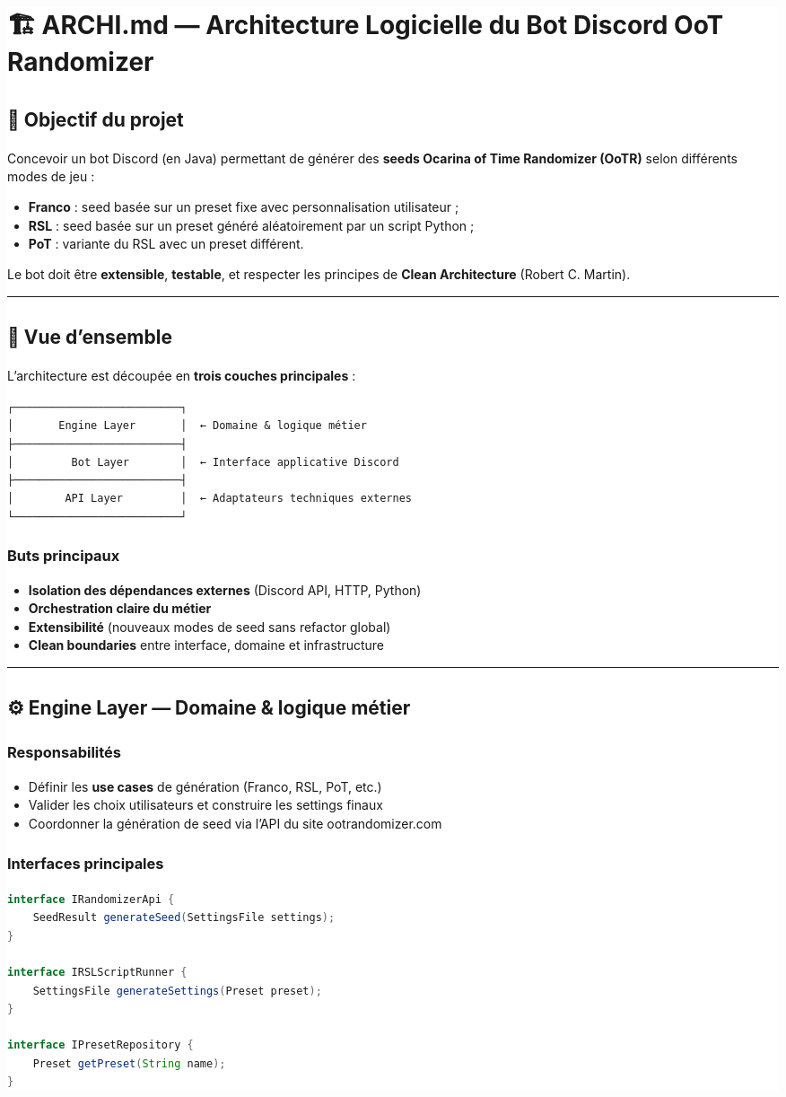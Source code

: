 # 🏗️ ARCHI.md — Architecture Logicielle du Bot Discord OoT Randomizer

## 🎯 Objectif du projet

Concevoir un bot Discord (en Java) permettant de générer des **seeds Ocarina of Time Randomizer (OoTR)** selon différents modes de jeu :
- **Franco** : seed basée sur un preset fixe avec personnalisation utilisateur ;
- **RSL** : seed basée sur un preset généré aléatoirement par un script Python ;
- **PoT** : variante du RSL avec un preset différent.

Le bot doit être **extensible**, **testable**, et respecter les principes de **Clean Architecture** (Robert C. Martin).

---

## 🧩 Vue d’ensemble

L’architecture est découpée en **trois couches principales** :

```
┌──────────────────────────┐
│       Engine Layer       │  ← Domaine & logique métier
├──────────────────────────┤
│         Bot Layer        │  ← Interface applicative Discord
├──────────────────────────┤
│        API Layer         │  ← Adaptateurs techniques externes
└──────────────────────────┘
```

### Buts principaux

- **Isolation des dépendances externes** (Discord API, HTTP, Python)
- **Orchestration claire du métier**
- **Extensibilité** (nouveaux modes de seed sans refactor global)
- **Clean boundaries** entre interface, domaine et infrastructure

---

## ⚙️ Engine Layer — Domaine & logique métier

### Responsabilités
- Définir les **use cases** de génération (Franco, RSL, PoT, etc.)
- Valider les choix utilisateurs et construire les settings finaux
- Coordonner la génération de seed via l’API du site ootrandomizer.com

### Interfaces principales

```java
interface IRandomizerApi {
    SeedResult generateSeed(SettingsFile settings);
}

interface IRSLScriptRunner {
    SettingsFile generateSettings(Preset preset);
}

interface IPresetRepository {
    Preset getPreset(String name);
}
```

